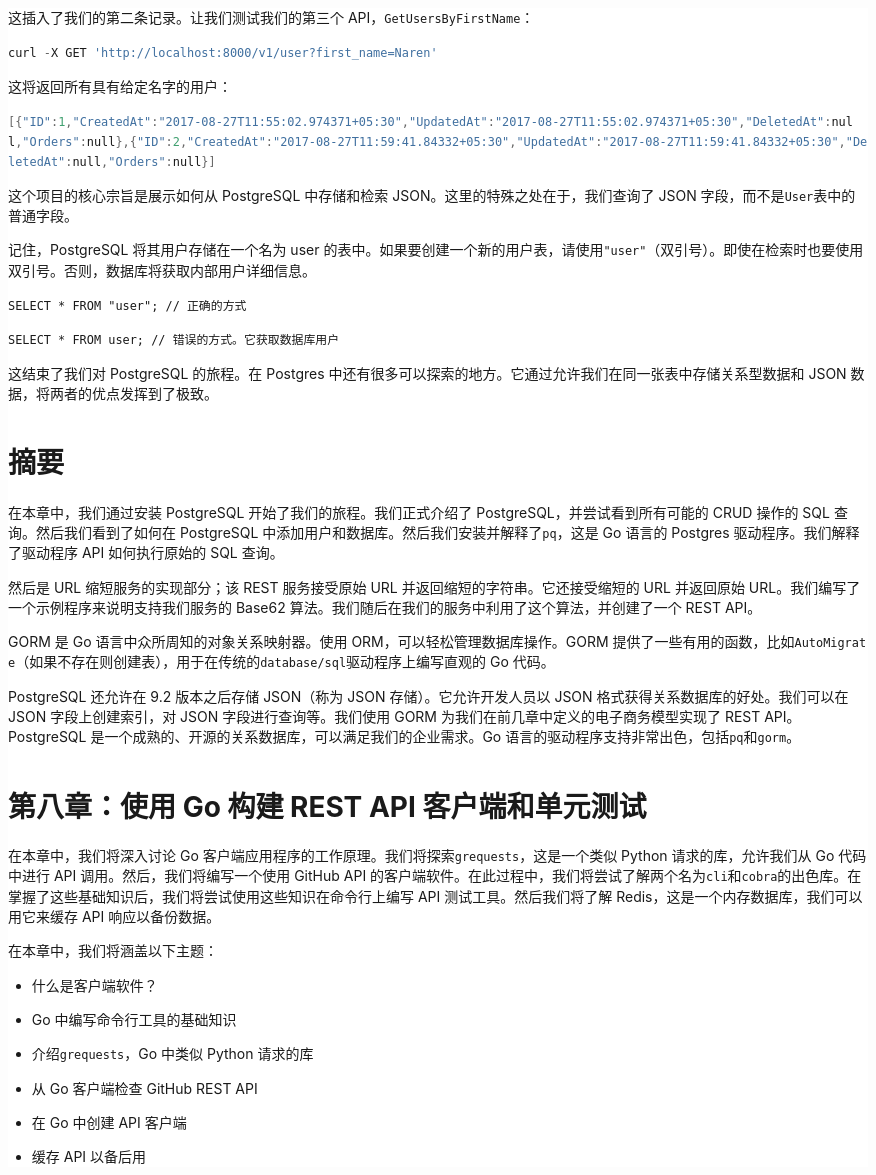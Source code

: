 这插入了我们的第二条记录。让我们测试我们的第三个 API，`GetUsersByFirstName`：

```go
curl -X GET 'http://localhost:8000/v1/user?first_name=Naren' 
```

这将返回所有具有给定名字的用户：

```go
[{"ID":1,"CreatedAt":"2017-08-27T11:55:02.974371+05:30","UpdatedAt":"2017-08-27T11:55:02.974371+05:30","DeletedAt":null,"Orders":null},{"ID":2,"CreatedAt":"2017-08-27T11:59:41.84332+05:30","UpdatedAt":"2017-08-27T11:59:41.84332+05:30","DeletedAt":null,"Orders":null}]
```

这个项目的核心宗旨是展示如何从 PostgreSQL 中存储和检索 JSON。这里的特殊之处在于，我们查询了 JSON 字段，而不是`User`表中的普通字段。

记住，PostgreSQL 将其用户存储在一个名为 user 的表中。如果要创建一个新的用户表，请使用`"user"`（双引号）。即使在检索时也要使用双引号。否则，数据库将获取内部用户详细信息。

`SELECT * FROM "user"; // 正确的方式`

`SELECT * FROM user; // 错误的方式。它获取数据库用户`

这结束了我们对 PostgreSQL 的旅程。在 Postgres 中还有很多可以探索的地方。它通过允许我们在同一张表中存储关系型数据和 JSON 数据，将两者的优点发挥到了极致。

# 摘要

在本章中，我们通过安装 PostgreSQL 开始了我们的旅程。我们正式介绍了 PostgreSQL，并尝试看到所有可能的 CRUD 操作的 SQL 查询。然后我们看到了如何在 PostgreSQL 中添加用户和数据库。然后我们安装并解释了`pq`，这是 Go 语言的 Postgres 驱动程序。我们解释了驱动程序 API 如何执行原始的 SQL 查询。

然后是 URL 缩短服务的实现部分；该 REST 服务接受原始 URL 并返回缩短的字符串。它还接受缩短的 URL 并返回原始 URL。我们编写了一个示例程序来说明支持我们服务的 Base62 算法。我们随后在我们的服务中利用了这个算法，并创建了一个 REST API。

GORM 是 Go 语言中众所周知的对象关系映射器。使用 ORM，可以轻松管理数据库操作。GORM 提供了一些有用的函数，比如`AutoMigrate`（如果不存在则创建表），用于在传统的`database/sql`驱动程序上编写直观的 Go 代码。

PostgreSQL 还允许在 9.2 版本之后存储 JSON（称为 JSON 存储）。它允许开发人员以 JSON 格式获得关系数据库的好处。我们可以在 JSON 字段上创建索引，对 JSON 字段进行查询等。我们使用 GORM 为我们在前几章中定义的电子商务模型实现了 REST API。PostgreSQL 是一个成熟的、开源的关系数据库，可以满足我们的企业需求。Go 语言的驱动程序支持非常出色，包括`pq`和`gorm`。


# 第八章：使用 Go 构建 REST API 客户端和单元测试

在本章中，我们将深入讨论 Go 客户端应用程序的工作原理。我们将探索`grequests`，这是一个类似 Python 请求的库，允许我们从 Go 代码中进行 API 调用。然后，我们将编写一个使用 GitHub API 的客户端软件。在此过程中，我们将尝试了解两个名为`cli`和`cobra`的出色库。在掌握了这些基础知识后，我们将尝试使用这些知识在命令行上编写 API 测试工具。然后我们将了解 Redis，这是一个内存数据库，我们可以用它来缓存 API 响应以备份数据。

在本章中，我们将涵盖以下主题：

+   什么是客户端软件？

+   Go 中编写命令行工具的基础知识

+   介绍`grequests`，Go 中类似 Python 请求的库

+   从 Go 客户端检查 GitHub REST API

+   在 Go 中创建 API 客户端

+   缓存 API 以备后用
